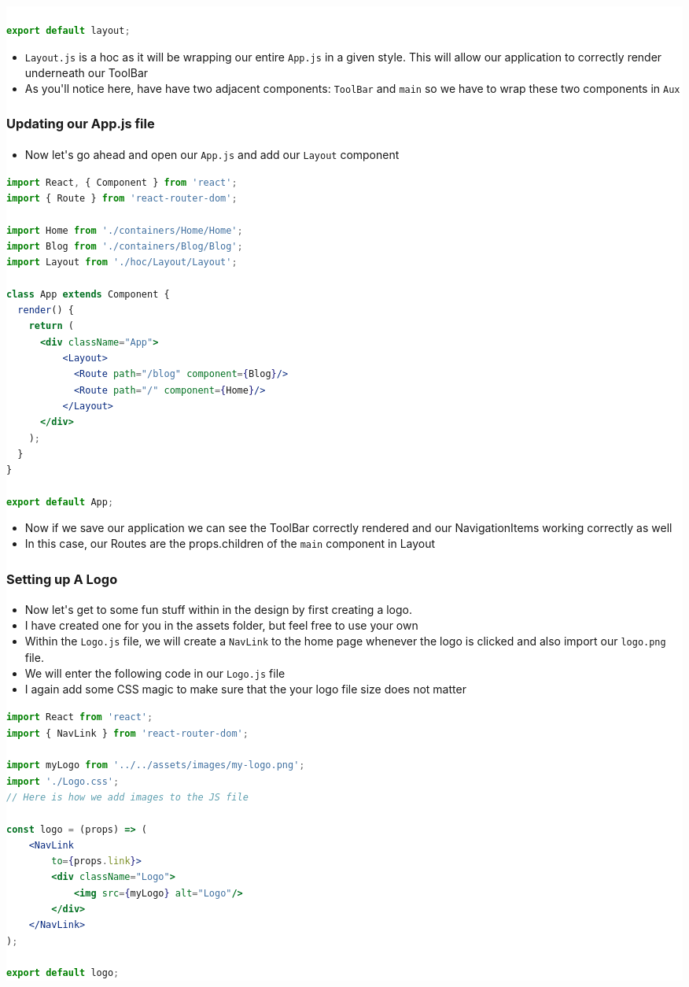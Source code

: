 ```jsx

export default layout;
```
- `Layout.js` is a hoc as it will be wrapping our entire `App.js` in a given style. This will allow our application to correctly render underneath our ToolBar
- As you'll notice here, have have two adjacent components: `ToolBar` and `main` so we have to wrap these two components in `Aux`

### Updating our App.js file 
- Now let's go ahead and open our `App.js` and add our `Layout` component
```jsx
import React, { Component } from 'react';
import { Route } from 'react-router-dom';

import Home from './containers/Home/Home';
import Blog from './containers/Blog/Blog';
import Layout from './hoc/Layout/Layout';

class App extends Component {
  render() {
    return (
      <div className="App">
          <Layout>
            <Route path="/blog" component={Blog}/>
            <Route path="/" component={Home}/>
          </Layout>
      </div>
    );
  }
}

export default App;

```
- Now if we save our application we can see the ToolBar correctly rendered and our NavigationItems working correctly as well
- In this case, our Routes are the props.children of the `main` component in Layout

### Setting up A Logo
- Now let's get to some fun stuff within in the design by first creating a logo. 
- I have created one for you in the assets folder, but feel free to use your own 
- Within the `Logo.js` file, we will create a `NavLink` to the home page whenever the logo is clicked and also import our `logo.png` file.
- We will enter the following code in our `Logo.js` file
- I again add some CSS magic to make sure that the your logo file size does not matter
```jsx
import React from 'react';
import { NavLink } from 'react-router-dom';

import myLogo from '../../assets/images/my-logo.png';
import './Logo.css';
// Here is how we add images to the JS file

const logo = (props) => (
    <NavLink
        to={props.link}>
        <div className="Logo">
            <img src={myLogo} alt="Logo"/>
        </div>
    </NavLink>
);

export default logo;
```